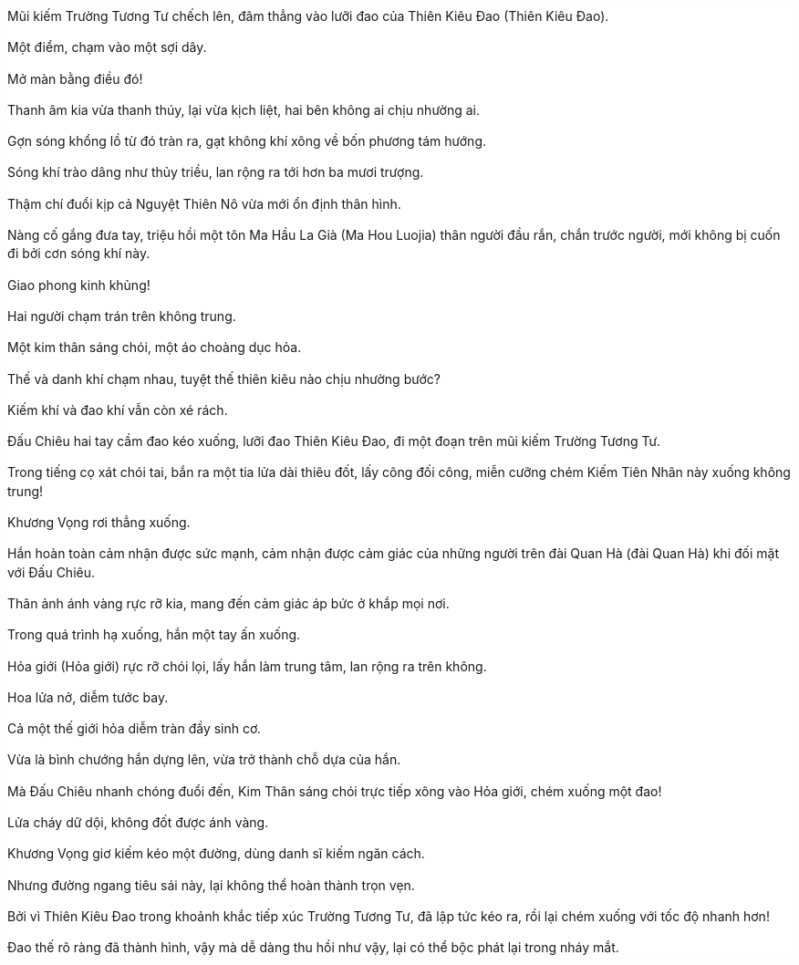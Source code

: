 Mũi kiếm Trường Tương Tư chếch lên, đâm thẳng vào lưỡi đao của Thiên Kiêu Đao (Thiên Kiêu Đao).

Một điểm, chạm vào một sợi dây.

Mở màn bằng điều đó!

Thanh âm kia vừa thanh thúy, lại vừa kịch liệt, hai bên không ai chịu nhường ai.

Gợn sóng khổng lồ từ đó tràn ra, gạt không khí xông về bốn phương tám hướng.

Sóng khí trào dâng như thủy triều, lan rộng ra tới hơn ba mươi trượng.

Thậm chí đuổi kịp cả Nguyệt Thiên Nô vừa mới ổn định thân hình.

Nàng cố gắng đưa tay, triệu hồi một tôn Ma Hầu La Già (Ma Hou Luojia) thân người đầu rắn, chắn trước người, mới không bị cuốn đi bởi cơn sóng khí này.

Giao phong kinh khủng!

Hai người chạm trán trên không trung.

Một kim thân sáng chói, một áo choàng dục hỏa.

Thế và danh khí chạm nhau, tuyệt thế thiên kiêu nào chịu nhường bước?

Kiếm khí và đao khí vẫn còn xé rách.

Đấu Chiêu hai tay cầm đao kéo xuống, lưỡi đao Thiên Kiêu Đao, đi một đoạn trên mũi kiếm Trường Tương Tư.

Trong tiếng cọ xát chói tai, bắn ra một tia lửa dài thiêu đốt, lấy công đối công, miễn cưỡng chém Kiếm Tiên Nhân này xuống không trung!

Khương Vọng rơi thẳng xuống.

Hắn hoàn toàn cảm nhận được sức mạnh, cảm nhận được cảm giác của những người trên đài Quan Hà (đài Quan Hà) khi đối mặt với Đấu Chiêu.

Thân ảnh ánh vàng rực rỡ kia, mang đến cảm giác áp bức ở khắp mọi nơi.

Trong quá trình hạ xuống, hắn một tay ấn xuống.

Hỏa giới (Hỏa giới) rực rỡ chói lọi, lấy hắn làm trung tâm, lan rộng ra trên không.

Hoa lửa nở, diễm tước bay.

Cả một thế giới hỏa diễm tràn đầy sinh cơ.

Vừa là bình chướng hắn dựng lên, vừa trở thành chỗ dựa của hắn.

Mà Đấu Chiêu nhanh chóng đuổi đến, Kim Thân sáng chói trực tiếp xông vào Hỏa giới, chém xuống một đao!

Lửa cháy dữ dội, không đốt được ánh vàng.

Khương Vọng giơ kiếm kéo một đường, dùng danh sĩ kiếm ngăn cách.

Nhưng đường ngang tiêu sái này, lại không thể hoàn thành trọn vẹn.

Bởi vì Thiên Kiêu Đao trong khoảnh khắc tiếp xúc Trường Tương Tư, đã lập tức kéo ra, rồi lại chém xuống với tốc độ nhanh hơn!

Đao thế rõ ràng đã thành hình, vậy mà dễ dàng thu hồi như vậy, lại có thể bộc phát lại trong nháy mắt.
